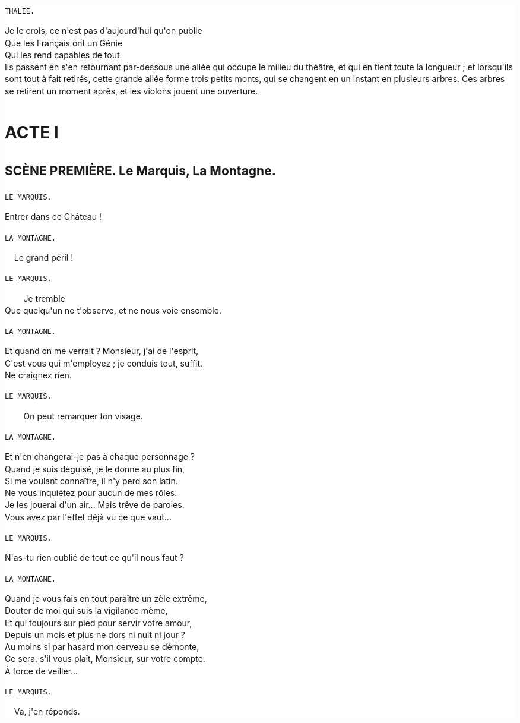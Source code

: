     THALIE.
Je le crois, ce n'est pas d'aujourd'hui qu'on publie  
Que les Français ont un Génie  
Qui les rend capables de tout.  
Ils passent en s'en retournant par-dessous une allée qui occupe le milieu du théâtre, et qui en tient toute la longueur ; et lorsqu'ils sont tout à fait retirés, cette grande allée forme trois petits monts, qui se changent en un instant en plusieurs arbres. Ces arbres se retirent un moment après, et les violons jouent une ouverture.



# ACTE I


## SCÈNE PREMIÈRE. Le Marquis, La Montagne.

    LE MARQUIS.
Entrer dans ce Château !  

    LA MONTAGNE.
    Le grand péril !  

    LE MARQUIS.
        Je tremble  
Que quelqu'un ne t'observe, et ne nous voie ensemble.  

    LA MONTAGNE.
Et quand on me verrait ? Monsieur, j'ai de l'esprit,  
C'est vous qui m'employez ; je conduis tout, suffit.  
Ne craignez rien.  

    LE MARQUIS.
        On peut remarquer ton visage.  

    LA MONTAGNE.
Et n'en changerai-je pas à chaque personnage ?  
Quand je suis déguisé, je le donne au plus fin,  
Si me voulant connaître, il n'y perd son latin.  
Ne vous inquiétez pour aucun de mes rôles.  
Je les jouerai d'un air... Mais trêve de paroles.  
Vous avez par l'effet déjà vu ce que vaut...  

    LE MARQUIS.
N'as-tu rien oublié de tout ce qu'il nous faut ?  

    LA MONTAGNE.
Quand je vous fais en tout paraître un zèle extrême,  
Douter de moi qui suis la vigilance même,  
Et qui toujours sur pied pour servir votre amour,  
Depuis un mois et plus ne dors ni nuit ni jour ?  
Au moins si par hasard mon cerveau se démonte,  
Ce sera, s'il vous plaît, Monsieur, sur votre compte.  
À force de veiller...  

    LE MARQUIS.
    Va, j'en réponds.  
